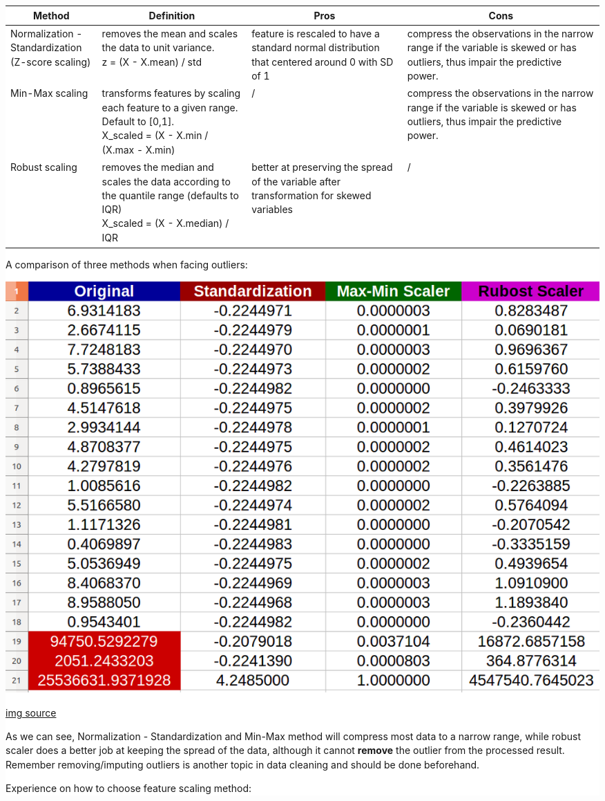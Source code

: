 | Method                                            | Definition                                                   | Pros                                                         | Cons                                                         |
| ------------------------------------------------- | ------------------------------------------------------------ | ------------------------------------------------------------ | ------------------------------------------------------------ |
| Normalization - Standardization (Z-score scaling) | removes the mean and scales the data to unit variance.<br />z = (X - X.mean) /  std | feature is rescaled to have a standard normal distribution that centered around 0 with SD of 1 | compress the observations in the narrow range if the variable is skewed or has outliers, thus impair the predictive power. |
| Min-Max scaling                                   | transforms features by scaling each feature to a given range. Default to [0,1].<br />X_scaled = (X - X.min / (X.max - X.min) | /                                                            | compress the observations in the narrow range if the variable is skewed or has outliers, thus impair the predictive power. |
| Robust scaling                                    | removes the median and scales the data according to the quantile range (defaults to IQR)<br />X_scaled = (X - X.median) / IQR | better at preserving the spread of the variable after transformation for skewed variables | /                                                            |



A comparison of three methods when facing outliers:


![scaling](/images/scaling.png)

[img source](https://stackoverflow.com/questions/51841506/data-standardization-vs-normalization-vs-robust-scaler)

As we can see, Normalization - Standardization and Min-Max method will compress most data to a narrow range, while robust scaler does a better job at keeping the spread of the data, although it cannot **remove** the outlier from the processed result. Remember removing/imputing outliers is another topic in data cleaning and should be done beforehand.

Experience on how to choose feature scaling method:
